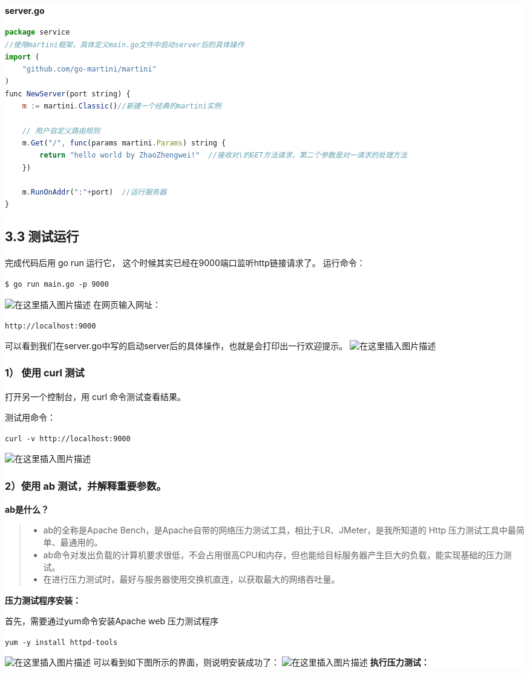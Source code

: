 **server.go**
```javascript
package service
//使用martini框架，具体定义main.go文件中启动server后的具体操作
import (
    "github.com/go-martini/martini" 
)
func NewServer(port string) {   
    m := martini.Classic()//新建一个经典的martini实例
    
    // 用户自定义路由规则
    m.Get("/", func(params martini.Params) string {
        return "hello world by ZhaoZhengwei!"  //接收对\的GET方法请求，第二个参数是对一请求的处理方法
    })

    m.RunOnAddr(":"+port)  //运行服务器 
}
```
## 3.3 测试运行
完成代码后用 go run 运行它， 这个时候其实已经在9000端口监听http链接请求了。
运行命令：
```
$ go run main.go -p 9000
```
![在这里插入图片描述](https://img-blog.csdnimg.cn/20191113085529245.png?x-oss-process=image/watermark,type_ZmFuZ3poZW5naGVpdGk,shadow_10,text_aHR0cHM6Ly9ibG9nLmNzZG4ubmV0L3dlaXhpbl80MDM3NzY5MQ==,size_16,color_FFFFFF,t_70)
在网页输入网址：
```
http://localhost:9000
```
可以看到我们在server.go中写的启动server后的具体操作，也就是会打印出一行欢迎提示。
![在这里插入图片描述](https://img-blog.csdnimg.cn/20191113090024341.png?x-oss-process=image/watermark,type_ZmFuZ3poZW5naGVpdGk,shadow_10,text_aHR0cHM6Ly9ibG9nLmNzZG4ubmV0L3dlaXhpbl80MDM3NzY5MQ==,size_16,color_FFFFFF,t_70)
### 1） 使用 curl 测试
打开另一个控制台，用 curl 命令测试查看结果。

测试用命令：
```
curl -v http://localhost:9000
```
![在这里插入图片描述](https://img-blog.csdnimg.cn/20191113090142659.png?x-oss-process=image/watermark,type_ZmFuZ3poZW5naGVpdGk,shadow_10,text_aHR0cHM6Ly9ibG9nLmNzZG4ubmV0L3dlaXhpbl80MDM3NzY5MQ==,size_16,color_FFFFFF,t_70)
### 2）使用 ab 测试，并解释重要参数。
**ab是什么？**

>- ab的全称是Apache Bench，是Apache自带的网络压力测试工具，相比于LR、JMeter，是我所知道的 Http 压力测试工具中最简单、最通用的。
>- ab命令对发出负载的计算机要求很低，不会占用很高CPU和内存，但也能给目标服务器产生巨大的负载，能实现基础的压力测试。
>- 在进行压力测试时，最好与服务器使用交换机直连，以获取最大的网络吞吐量。

**压力测试程序安装：**

首先，需要通过yum命令安装Apache web 压力测试程序
```
yum -y install httpd-tools
```
![在这里插入图片描述](https://img-blog.csdnimg.cn/20191113090205441.png?x-oss-process=image/watermark,type_ZmFuZ3poZW5naGVpdGk,shadow_10,text_aHR0cHM6Ly9ibG9nLmNzZG4ubmV0L3dlaXhpbl80MDM3NzY5MQ==,size_16,color_FFFFFF,t_70)
可以看到如下图所示的界面，则说明安装成功了：
![在这里插入图片描述](https://img-blog.csdnimg.cn/20191113090151841.png?x-oss-process=image/watermark,type_ZmFuZ3poZW5naGVpdGk,shadow_10,text_aHR0cHM6Ly9ibG9nLmNzZG4ubmV0L3dlaXhpbl80MDM3NzY5MQ==,size_16,color_FFFFFF,t_70)
**执行压力测试：**
